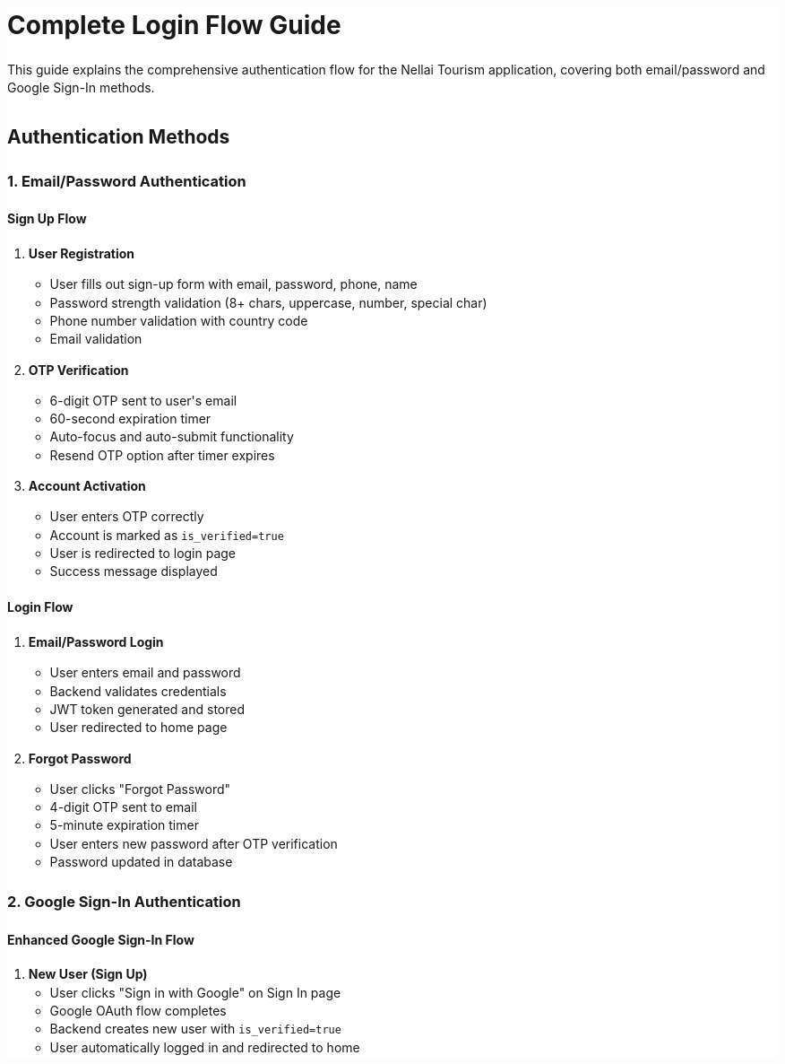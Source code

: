 # Complete Login Flow Guide

This guide explains the comprehensive authentication flow for the Nellai Tourism application, covering both email/password and Google Sign-In methods.

## Authentication Methods

### 1. Email/Password Authentication

#### Sign Up Flow
1. **User Registration**
   - User fills out sign-up form with email, password, phone, name
   - Password strength validation (8+ chars, uppercase, number, special char)
   - Phone number validation with country code
   - Email validation

2. **OTP Verification**
   - 6-digit OTP sent to user's email
   - 60-second expiration timer
   - Auto-focus and auto-submit functionality
   - Resend OTP option after timer expires

3. **Account Activation**
   - User enters OTP correctly
   - Account is marked as `is_verified=true`
   - User is redirected to login page
   - Success message displayed

#### Login Flow
1. **Email/Password Login**
   - User enters email and password
   - Backend validates credentials
   - JWT token generated and stored
   - User redirected to home page

2. **Forgot Password**
   - User clicks "Forgot Password"
   - 4-digit OTP sent to email
   - 5-minute expiration timer
   - User enters new password after OTP verification
   - Password updated in database

### 2. Google Sign-In Authentication

#### Enhanced Google Sign-In Flow
1. **New User (Sign Up)**
   - User clicks "Sign in with Google" on Sign In page
   - Google OAuth flow completes
   - Backend creates new user with `is_verified=true`
   - User automatically logged in and redirected to home
